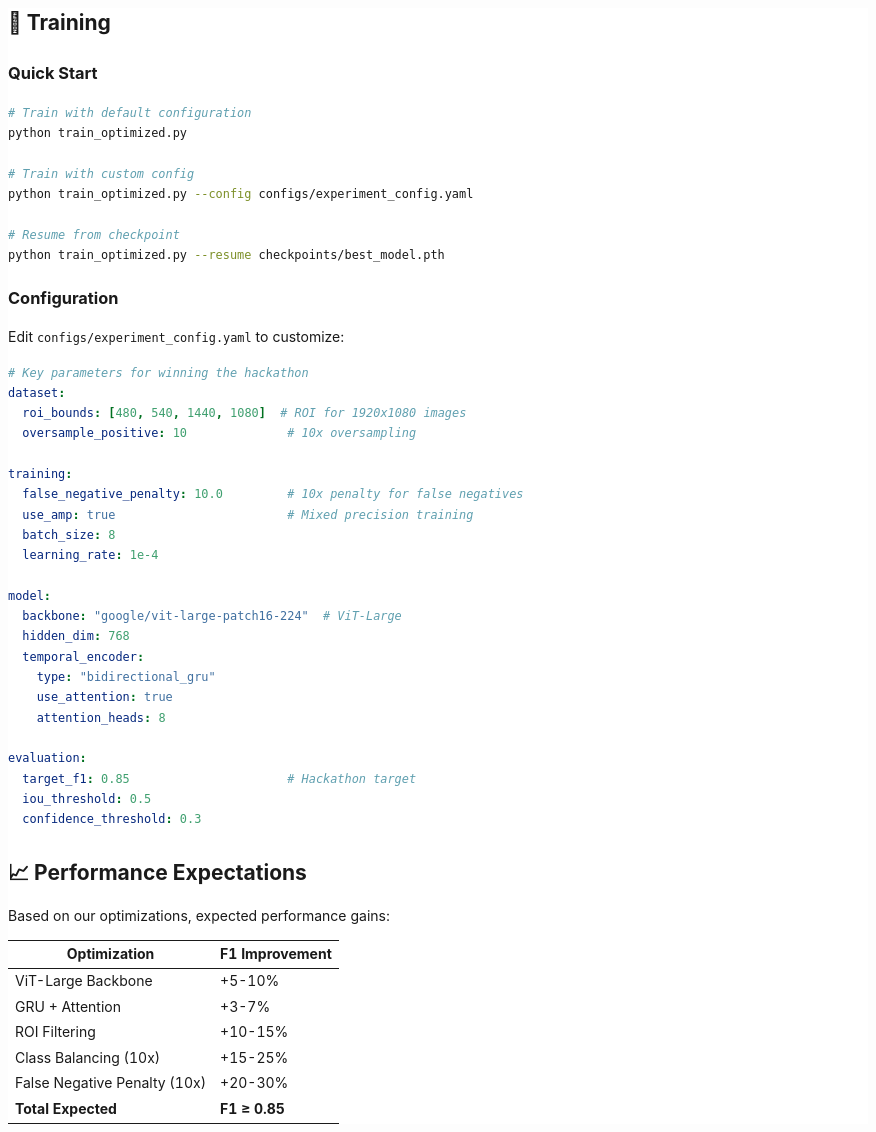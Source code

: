 ## 🚀 Training

### Quick Start
```bash
# Train with default configuration
python train_optimized.py

# Train with custom config
python train_optimized.py --config configs/experiment_config.yaml

# Resume from checkpoint
python train_optimized.py --resume checkpoints/best_model.pth
```

### Configuration

Edit `configs/experiment_config.yaml` to customize:

```yaml
# Key parameters for winning the hackathon
dataset:
  roi_bounds: [480, 540, 1440, 1080]  # ROI for 1920x1080 images
  oversample_positive: 10              # 10x oversampling

training:
  false_negative_penalty: 10.0         # 10x penalty for false negatives
  use_amp: true                        # Mixed precision training
  batch_size: 8
  learning_rate: 1e-4

model:
  backbone: "google/vit-large-patch16-224"  # ViT-Large
  hidden_dim: 768
  temporal_encoder:
    type: "bidirectional_gru"
    use_attention: true
    attention_heads: 8

evaluation:
  target_f1: 0.85                      # Hackathon target
  iou_threshold: 0.5
  confidence_threshold: 0.3
```

## 📈 Performance Expectations

Based on our optimizations, expected performance gains:

| Optimization | F1 Improvement |
|-------------|----------------|
| ViT-Large Backbone | +5-10% |
| GRU + Attention | +3-7% |
| ROI Filtering | +10-15% |
| Class Balancing (10x) | +15-25% |
| False Negative Penalty (10x) | +20-30% |
| **Total Expected** | **F1 ≥ 0.85** |
